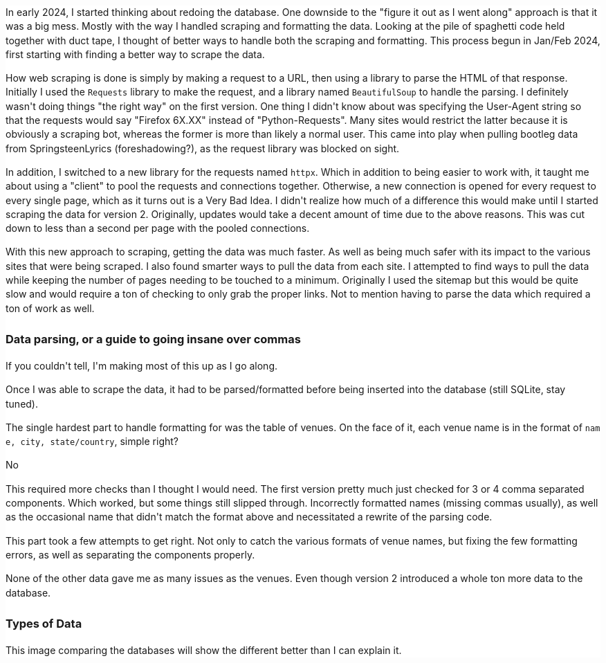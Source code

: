 In early 2024, I started thinking about redoing the database. One downside to the "figure it out as I went along" approach is that it was a big mess. Mostly with the way I handled scraping and formatting the data. Looking at the pile of spaghetti code held together with duct tape, I thought of better ways to handle both the scraping and formatting. This process begun in Jan/Feb 2024, first starting with finding a better way to scrape the data. 

How web scraping is done is simply by making a request to a URL, then using a library to parse the HTML of that response. Initially I used the `Requests` library to make the request, and a library named `BeautifulSoup` to handle the parsing. I definitely wasn't doing things "the right way" on the first version. One thing I didn't know about was specifying the User-Agent string so that the requests would say "Firefox 6X.XX" instead of "Python-Requests". Many sites would restrict the latter because it is obviously a scraping bot, whereas the former is more than likely a normal user. This came into play when pulling bootleg data from SpringsteenLyrics (foreshadowing?), as the request library was blocked on sight.

In addition, I switched to a new library for the requests named `httpx`. Which in addition to being easier to work with, it taught me about using a "client" to pool the requests and connections together. Otherwise, a new connection is opened for every request to every single page, which as it turns out is a Very Bad Idea. I didn't realize how much of a difference this would make until I started scraping the data for version 2. Originally, updates would take a decent amount of time due to the above reasons. This was cut down to less than a second per page with the pooled connections.

With this new approach to scraping, getting the data was much faster. As well as being much safer with its impact to the various sites that were being scraped. I also found smarter ways to pull the data from each site. I attempted to find ways to pull the data while keeping the number of pages needing to be touched to a minimum. Originally I used the sitemap but this would be quite slow and would require a ton of checking to only grab the proper links. Not to mention having to parse the data which required a ton of work as well.

### Data parsing, or a guide to going insane over commas

If you couldn't tell, I'm making most of this up as I go along. 

Once I was able to scrape the data, it had to be parsed/formatted before being inserted into the database (still SQLite, stay tuned).

The single hardest part to handle formatting for was the table of venues. On the face of it, each venue name is in the format of `name, city, state/country`, simple right?

No

This required more checks than I thought I would need. The first version pretty much just checked for 3 or 4 comma separated components. Which worked, but some things still slipped through. Incorrectly formatted names (missing commas usually), as well as the occasional name that didn't match the format above and necessitated a rewrite of the parsing code.

This part took a few attempts to get right. Not only to catch the various formats of venue names, but fixing the few formatting errors, as well as separating the components properly.

None of the other data gave me as many issues as the venues. Even though version 2 introduced a whole ton more data to the database.

### Types of Data

This image comparing the databases will show the different better than I can explain it.
